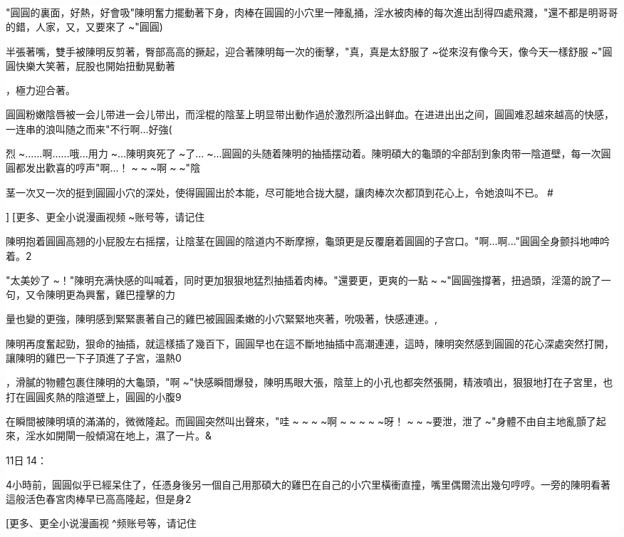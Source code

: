 

"圓圓的裏面，好熱，好會吸"陳明奮力擺動著下身，肉棒在圓圓的小穴里一陣亂捅，淫水被肉棒的每次進出刮得四處飛濺，"還不都是明哥哥的錯，人家，又，又要來了 ~"圓圓)





半張著嘴，雙手被陳明反剪著，臀部高高的撅起，迎合著陳明每一次的衝擊，"真，真是太舒服了 ~從來沒有像今天，像今天一樣舒服 ~"圓圓快樂大笑著，屁股也開始扭動晃動著



，極力迎合著。



圓圓粉嫩陰唇被一会儿带进一会儿带出，而淫棍的陰茎上明显带出動作過於激烈所溢出鲜血。在进进出出之间，圓圓难忍越來越高的快感，一连串的浪叫随之而来"不行啊...好強(





烈 ~......啊......哦...用力 ~...陳明爽死了 ~了... ~...圓圓的头随着陳明的抽插摆动着。陳明碩大的龜頭的伞部刮到象肉带一陰道壁，每一次圓圓都发出歡喜的哼声"啊...！ ~ ~ ~啊 ~ ~"陰



茎一次又一次的挺到圓圓小穴的深处，使得圓圓出於本能，尽可能地合拢大腿，讓肉棒次次都頂到花心上，令她浪叫不已。 #

 ] [更多、更全小说漫画视频 ~账号等，请记住



陳明抱着圓圓高翘的小屁股左右摇摆，让陰茎在圓圓的陰道内不断摩擦，龜頭更是反覆磨着圓圓的子宫口。"啊...啊..."圓圓全身颤抖地呻吟着。2



"太美妙了 ~！"陳明充满快感的叫喊着，同时更加狠狠地猛烈抽插着肉棒。"還要更，更爽的一點 ~ ~"圓圓強撐著，扭過頭，淫蕩的說了一句，又令陳明更為興奮，雞巴撞擊的力



量也變的更強，陳明感到緊緊裹著自己的雞巴被圓圓柔嫩的小穴緊緊地夾著，吮吸著，快感連連。,



陳明再度奮起勁，狠命的抽插，就這樣插了幾百下，圓圓早也在這不斷地抽插中高潮連連，這時，陳明突然感到圓圓的花心深處突然打開，讓陳明的雞巴一下子頂進了子宮，溫熱0





，滑膩的物體包裹住陳明的大龜頭，"啊 ~"快感瞬間爆發，陳明馬眼大張，陰莖上的小孔也都突然張開，精液噴出，狠狠地打在子宮里，也打在圓圓炙熱的陰道壁上，圓圓的小腹9



在瞬間被陳明填的滿滿的，微微隆起。而圓圓突然叫出聲來，"哇 ~ ~ ~ ~啊 ~ ~ ~ ~ ~呀！ ~ ~ ~要泄，泄了 ~"身體不由自主地亂顫了起來，淫水如開閘一般傾瀉在地上，濕了一片。&











11日 14：





4小時前，圓圓似乎已經呆住了，任憑身後另一個自己用那碩大的雞巴在自己的小穴里橫衝直撞，嘴里偶爾流出幾句哼哼。一旁的陳明看著這般活色春宮肉棒早已高高隆起，但是身2



 [更多、更全小说漫画视 ^频账号等，请记住
